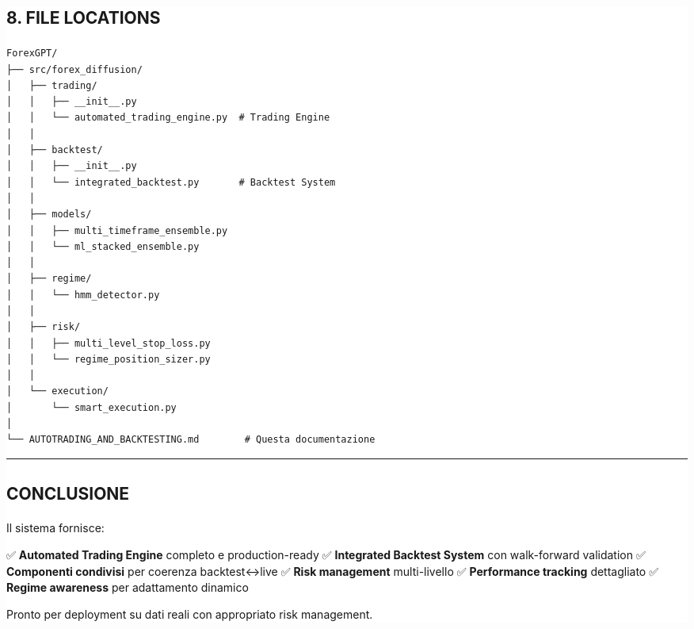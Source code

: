 
## 8. FILE LOCATIONS

```
ForexGPT/
├── src/forex_diffusion/
│   ├── trading/
│   │   ├── __init__.py
│   │   └── automated_trading_engine.py  # Trading Engine
│   │
│   ├── backtest/
│   │   ├── __init__.py
│   │   └── integrated_backtest.py       # Backtest System
│   │
│   ├── models/
│   │   ├── multi_timeframe_ensemble.py
│   │   └── ml_stacked_ensemble.py
│   │
│   ├── regime/
│   │   └── hmm_detector.py
│   │
│   ├── risk/
│   │   ├── multi_level_stop_loss.py
│   │   └── regime_position_sizer.py
│   │
│   └── execution/
│       └── smart_execution.py
│
└── AUTOTRADING_AND_BACKTESTING.md        # Questa documentazione
```

---

## CONCLUSIONE

Il sistema fornisce:

✅ **Automated Trading Engine** completo e production-ready
✅ **Integrated Backtest System** con walk-forward validation
✅ **Componenti condivisi** per coerenza backtest↔live
✅ **Risk management** multi-livello
✅ **Performance tracking** dettagliato
✅ **Regime awareness** per adattamento dinamico

Pronto per deployment su dati reali con appropriato risk management.
